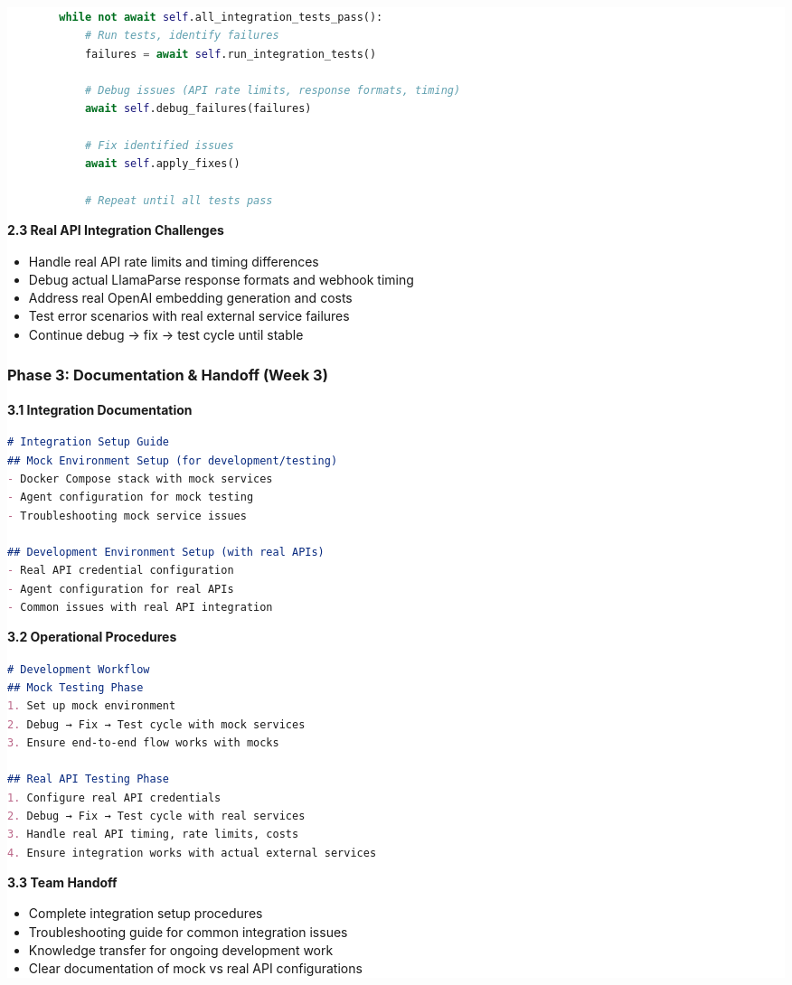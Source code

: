 ```python
        while not await self.all_integration_tests_pass():
            # Run tests, identify failures
            failures = await self.run_integration_tests()
            
            # Debug issues (API rate limits, response formats, timing)
            await self.debug_failures(failures)
            
            # Fix identified issues
            await self.apply_fixes()
            
            # Repeat until all tests pass
```

**2.3 Real API Integration Challenges**
- Handle real API rate limits and timing differences
- Debug actual LlamaParse response formats and webhook timing
- Address real OpenAI embedding generation and costs
- Test error scenarios with real external service failures
- Continue debug → fix → test cycle until stable

### Phase 3: Documentation & Handoff (Week 3)

**3.1 Integration Documentation**
```markdown
# Integration Setup Guide
## Mock Environment Setup (for development/testing)
- Docker Compose stack with mock services
- Agent configuration for mock testing
- Troubleshooting mock service issues

## Development Environment Setup (with real APIs)
- Real API credential configuration
- Agent configuration for real APIs
- Common issues with real API integration
```

**3.2 Operational Procedures**
```markdown
# Development Workflow
## Mock Testing Phase
1. Set up mock environment
2. Debug → Fix → Test cycle with mock services
3. Ensure end-to-end flow works with mocks

## Real API Testing Phase  
1. Configure real API credentials
2. Debug → Fix → Test cycle with real services
3. Handle real API timing, rate limits, costs
4. Ensure integration works with actual external services
```

**3.3 Team Handoff**
- Complete integration setup procedures
- Troubleshooting guide for common integration issues
- Knowledge transfer for ongoing development work
- Clear documentation of mock vs real API configurations
